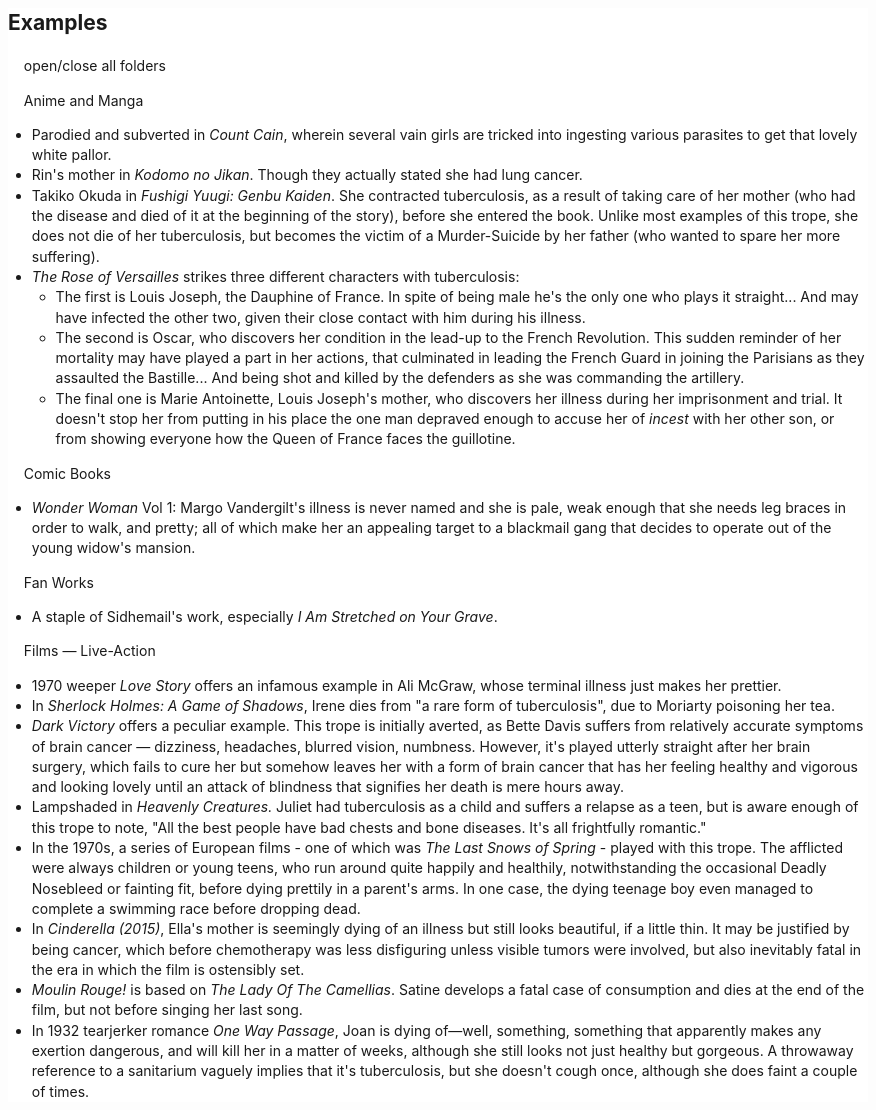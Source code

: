 ## Examples

    open/close all folders 

    Anime and Manga 

-   Parodied and subverted in _Count Cain_, wherein several vain girls are tricked into ingesting various parasites to get that lovely white pallor.
-   Rin's mother in _Kodomo no Jikan_. Though they actually stated she had lung cancer.
-   Takiko Okuda in _Fushigi Yuugi: Genbu Kaiden_. She contracted tuberculosis, as a result of taking care of her mother (who had the disease and died of it at the beginning of the story), before she entered the book. Unlike most examples of this trope, she does not die of her tuberculosis, but becomes the victim of a Murder-Suicide by her father (who wanted to spare her more suffering).
-   _The Rose of Versailles_ strikes three different characters with tuberculosis:
    -   The first is Louis Joseph, the Dauphine of France. In spite of being male he's the only one who plays it straight... And may have infected the other two, given their close contact with him during his illness.
    -   The second is Oscar, who discovers her condition in the lead-up to the French Revolution. This sudden reminder of her mortality may have played a part in her actions, that culminated in leading the French Guard in joining the Parisians as they assaulted the Bastille... And being shot and killed by the defenders as she was commanding the artillery.
    -   The final one is Marie Antoinette, Louis Joseph's mother, who discovers her illness during her imprisonment and trial. It doesn't stop her from putting in his place the one man depraved enough to accuse her of _incest_ with her other son, or from showing everyone how the Queen of France faces the guillotine.

    Comic Books 

-   _Wonder Woman_ Vol 1: Margo Vandergilt's illness is never named and she is pale, weak enough that she needs leg braces in order to walk, and pretty; all of which make her an appealing target to a blackmail gang that decides to operate out of the young widow's mansion.

    Fan Works 

-   A staple of Sidhemail's work, especially _I Am Stretched on Your Grave_.

    Films — Live-Action 

-   1970 weeper _Love Story_ offers an infamous example in Ali McGraw, whose terminal illness just makes her prettier.
-   In _Sherlock Holmes: A Game of Shadows_, Irene dies from "a rare form of tuberculosis", due to Moriarty poisoning her tea.
-   _Dark Victory_ offers a peculiar example. This trope is initially averted, as Bette Davis suffers from relatively accurate symptoms of brain cancer — dizziness, headaches, blurred vision, numbness. However, it's played utterly straight after her brain surgery, which fails to cure her but somehow leaves her with a form of brain cancer that has her feeling healthy and vigorous and looking lovely until an attack of blindness that signifies her death is mere hours away.
-   Lampshaded in _Heavenly Creatures._ Juliet had tuberculosis as a child and suffers a relapse as a teen, but is aware enough of this trope to note, "All the best people have bad chests and bone diseases. It's all frightfully romantic."
-   In the 1970s, a series of European films - one of which was _The Last Snows of Spring_ - played with this trope. The afflicted were always children or young teens, who run around quite happily and healthily, notwithstanding the occasional Deadly Nosebleed or fainting fit, before dying prettily in a parent's arms. In one case, the dying teenage boy even managed to complete a swimming race before dropping dead.
-   In _Cinderella (2015)_, Ella's mother is seemingly dying of an illness but still looks beautiful, if a little thin. It may be justified by being cancer, which before chemotherapy was less disfiguring unless visible tumors were involved, but also inevitably fatal in the era in which the film is ostensibly set.
-   _Moulin Rouge!_ is based on _The Lady Of The Camellias_. Satine develops a fatal case of consumption and dies at the end of the film, but not before singing her last song.
-   In 1932 tearjerker romance _One Way Passage_, Joan is dying of—well, something, something that apparently makes any exertion dangerous, and will kill her in a matter of weeks, although she still looks not just healthy but gorgeous. A throwaway reference to a sanitarium vaguely implies that it's tuberculosis, but she doesn't cough once, although she does faint a couple of times.